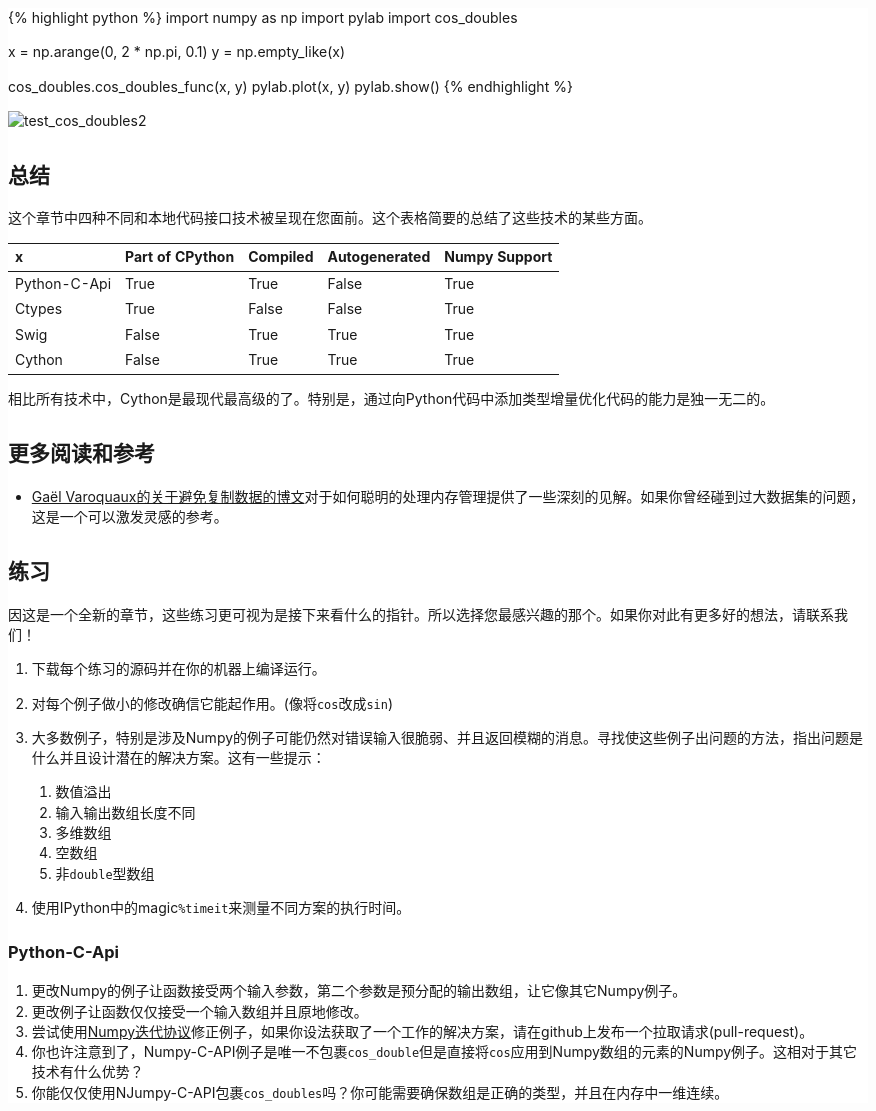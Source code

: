 {% highlight python %}
import numpy as np
import pylab
import cos_doubles

x = np.arange(0, 2 * np.pi, 0.1)
y = np.empty_like(x)

cos_doubles.cos_doubles_func(x, y)
pylab.plot(x, y)
pylab.show()
{% endhighlight %}

![test_cos_doubles2](http://scipy-lectures.github.io/_images/test_cos_doubles2.png)

## 总结

这个章节中四种不同和本地代码接口技术被呈现在您面前。这个表格简要的总结了这些技术的某些方面。

x 	|Part of CPython 	|Compiled 	|Autogenerated 	|Numpy Support
|:------|:----|:-----|:-----|:----|
Python-C-Api 	|True 	|True 	|False 	|True |
Ctypes 		|True 	|False 	|False 	|True |
Swig 		|False 	|True 	|True 	|True |
Cython 		|False 	|True 	|True 	|True | 

相比所有技术中，Cython是最现代最高级的了。特别是，通过向Python代码中添加类型增量优化代码的能力是独一无二的。

## 更多阅读和参考

- [Gaël Varoquaux的关于避免复制数据的博文](http://gael-varoquaux.info/blog/?p=157)对于如何聪明的处理内存管理提供了一些深刻的见解。如果你曾经碰到过大数据集的问题，这是一个可以激发灵感的参考。

## 练习

因这是一个全新的章节，这些练习更可视为是接下来看什么的指针。所以选择您最感兴趣的那个。如果你对此有更多好的想法，请联系我们！

1. 下载每个练习的源码并在你的机器上编译运行。
2. 对每个例子做小的修改确信它能起作用。(像将`cos`改成`sin`)
3. 大多数例子，特别是涉及Numpy的例子可能仍然对错误输入很脆弱、并且返回模糊的消息。寻找使这些例子出问题的方法，指出问题是什么并且设计潜在的解决方案。这有一些提示：
   
   1. 数值溢出
   2. 输入输出数组长度不同
   3. 多维数组
   4. 空数组
   5. 非`double`型数组

4. 使用IPython中的magic`%timeit`来测量不同方案的执行时间。

### Python-C-Api

1. 更改Numpy的例子让函数接受两个输入参数，第二个参数是预分配的输出数组，让它像其它Numpy例子。
2. 更改例子让函数仅仅接受一个输入数组并且原地修改。
3. 尝试使用[Numpy迭代协议](http://docs.scipy.org/doc/numpy/reference/c-api.iterator.html)修正例子，如果你设法获取了一个工作的解决方案，请在github上发布一个拉取请求(pull-request)。
4. 你也许注意到了，Numpy-C-API例子是唯一不包裹`cos_double`但是直接将`cos`应用到Numpy数组的元素的Numpy例子。这相对于其它技术有什么优势？
5. 你能仅仅使用NJumpy-C-API包裹`cos_doubles`吗？你可能需要确保数组是正确的类型，并且在内存中一维连续。
